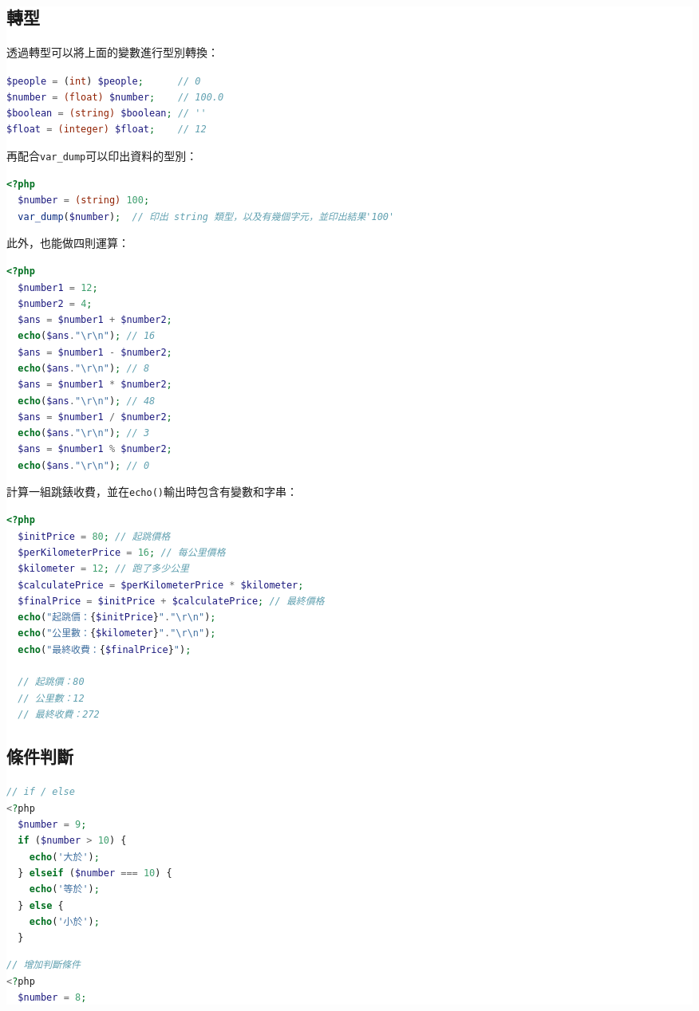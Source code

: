 ## 轉型
透過轉型可以將上面的變數進行型別轉換：
``` PHP
$people = (int) $people;      // 0
$number = (float) $number;    // 100.0
$boolean = (string) $boolean; // ''
$float = (integer) $float;    // 12
```
再配合`var_dump`可以印出資料的型別：
``` PHP
<?php
  $number = (string) 100;
  var_dump($number);  // 印出 string 類型，以及有幾個字元，並印出結果'100'
```
此外，也能做四則運算：
``` PHP
<?php
  $number1 = 12;
  $number2 = 4;
  $ans = $number1 + $number2;
  echo($ans."\r\n"); // 16
  $ans = $number1 - $number2;
  echo($ans."\r\n"); // 8
  $ans = $number1 * $number2;
  echo($ans."\r\n"); // 48
  $ans = $number1 / $number2;
  echo($ans."\r\n"); // 3
  $ans = $number1 % $number2;
  echo($ans."\r\n"); // 0
```
計算一組跳錶收費，並在`echo()`輸出時包含有變數和字串：
``` PHP
<?php
  $initPrice = 80; // 起跳價格
  $perKilometerPrice = 16; // 每公里價格
  $kilometer = 12; // 跑了多少公里
  $calculatePrice = $perKilometerPrice * $kilometer;
  $finalPrice = $initPrice + $calculatePrice; // 最終價格
  echo("起跳價：{$initPrice}"."\r\n");
  echo("公里數：{$kilometer}"."\r\n");
  echo("最終收費：{$finalPrice}");

  // 起跳價：80
  // 公里數：12
  // 最終收費：272
```

## 條件判斷
``` PHP
// if / else
<?php
  $number = 9;
  if ($number > 10) {
    echo('大於');
  } elseif ($number === 10) {
    echo('等於');
  } else {
    echo('小於');
  }
```
``` PHP
// 增加判斷條件
<?php
  $number = 8;
```